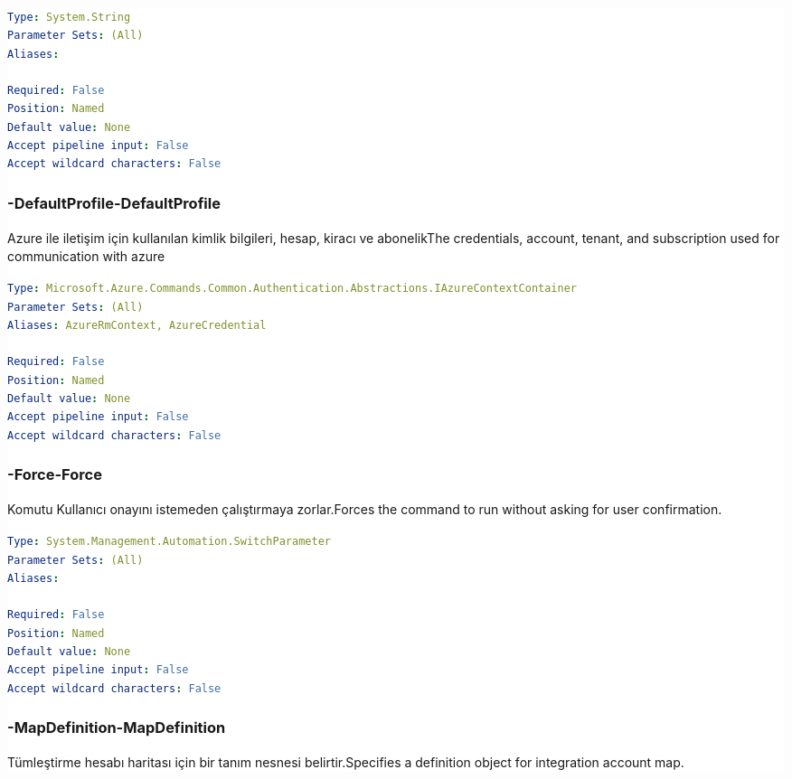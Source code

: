 ```yaml
Type: System.String
Parameter Sets: (All)
Aliases:

Required: False
Position: Named
Default value: None
Accept pipeline input: False
Accept wildcard characters: False
```

### <span data-ttu-id="3024e-121">-DefaultProfile</span><span class="sxs-lookup"><span data-stu-id="3024e-121">-DefaultProfile</span></span>
<span data-ttu-id="3024e-122">Azure ile iletişim için kullanılan kimlik bilgileri, hesap, kiracı ve abonelik</span><span class="sxs-lookup"><span data-stu-id="3024e-122">The credentials, account, tenant, and subscription used for communication with azure</span></span>

```yaml
Type: Microsoft.Azure.Commands.Common.Authentication.Abstractions.IAzureContextContainer
Parameter Sets: (All)
Aliases: AzureRmContext, AzureCredential

Required: False
Position: Named
Default value: None
Accept pipeline input: False
Accept wildcard characters: False
```

### <span data-ttu-id="3024e-123">-Force</span><span class="sxs-lookup"><span data-stu-id="3024e-123">-Force</span></span>
<span data-ttu-id="3024e-124">Komutu Kullanıcı onayını istemeden çalıştırmaya zorlar.</span><span class="sxs-lookup"><span data-stu-id="3024e-124">Forces the command to run without asking for user confirmation.</span></span>

```yaml
Type: System.Management.Automation.SwitchParameter
Parameter Sets: (All)
Aliases:

Required: False
Position: Named
Default value: None
Accept pipeline input: False
Accept wildcard characters: False
```

### <span data-ttu-id="3024e-125">-MapDefinition</span><span class="sxs-lookup"><span data-stu-id="3024e-125">-MapDefinition</span></span>
<span data-ttu-id="3024e-126">Tümleştirme hesabı haritası için bir tanım nesnesi belirtir.</span><span class="sxs-lookup"><span data-stu-id="3024e-126">Specifies a definition object for integration account map.</span></span>
